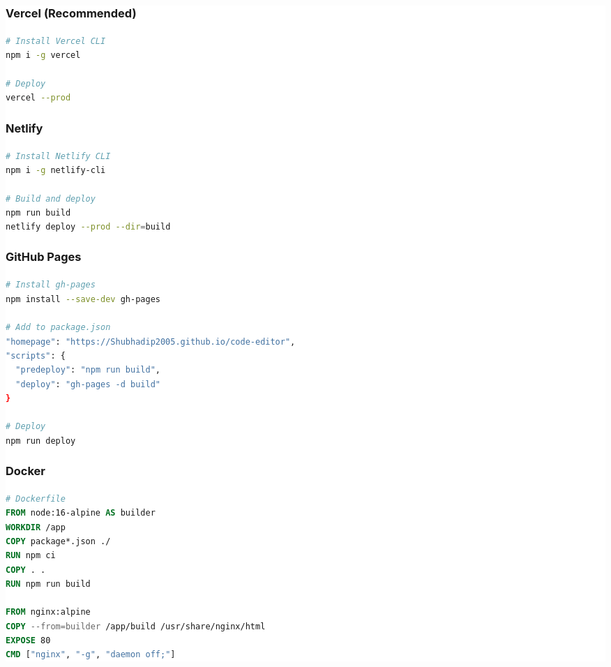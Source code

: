 ### Vercel (Recommended)

```bash
# Install Vercel CLI
npm i -g vercel

# Deploy
vercel --prod
```

### Netlify

```bash
# Install Netlify CLI
npm i -g netlify-cli

# Build and deploy
npm run build
netlify deploy --prod --dir=build
```

### GitHub Pages

```bash
# Install gh-pages
npm install --save-dev gh-pages

# Add to package.json
"homepage": "https://Shubhadip2005.github.io/code-editor",
"scripts": {
  "predeploy": "npm run build",
  "deploy": "gh-pages -d build"
}

# Deploy
npm run deploy
```

### Docker

```dockerfile
# Dockerfile
FROM node:16-alpine AS builder
WORKDIR /app
COPY package*.json ./
RUN npm ci
COPY . .
RUN npm run build

FROM nginx:alpine
COPY --from=builder /app/build /usr/share/nginx/html
EXPOSE 80
CMD ["nginx", "-g", "daemon off;"]
```
